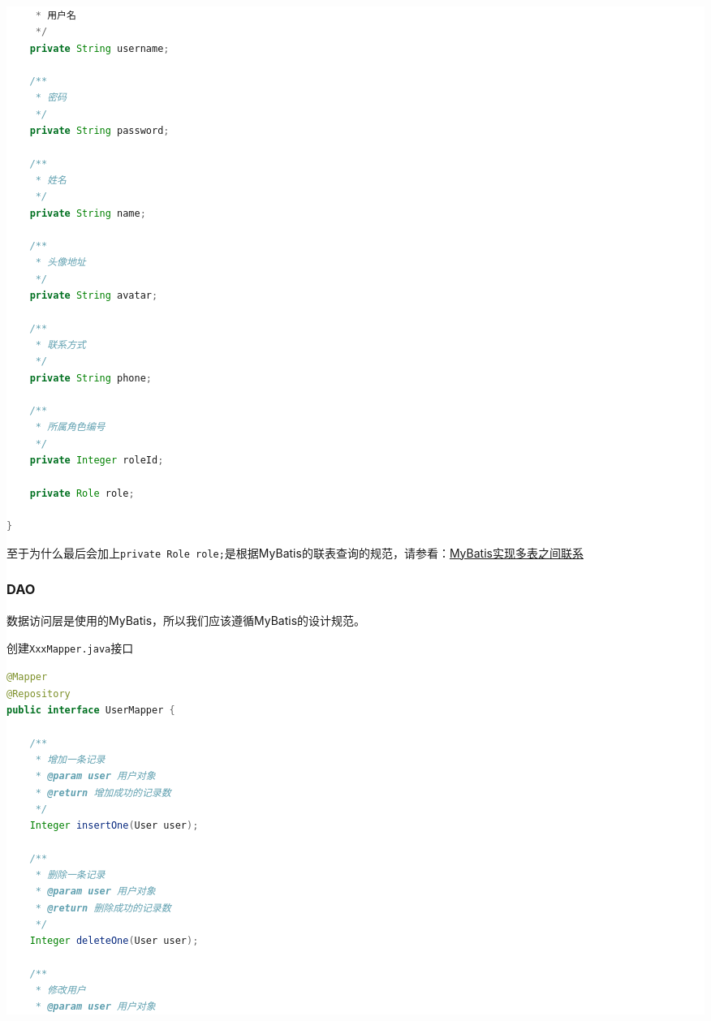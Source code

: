 ```java
     * 用户名
     */
    private String username;

    /**
     * 密码
     */
    private String password;

    /**
     * 姓名
     */
    private String name;

    /**
     * 头像地址
     */
    private String avatar;

    /**
     * 联系方式
     */
    private String phone;

    /**
     * 所属角色编号
     */
    private Integer roleId;

    private Role role;

}
```

至于为什么最后会加上`private Role role;`是根据MyBatis的联表查询的规范，请参看：[MyBatis实现多表之间联系](https://blog.csdn.net/weixin_45747080/article/details/105252194)

### DAO

数据访问层是使用的MyBatis，所以我们应该遵循MyBatis的设计规范。

创建`XxxMapper.java`接口

```java
@Mapper
@Repository
public interface UserMapper {

    /**
     * 增加一条记录
     * @param user 用户对象
     * @return 增加成功的记录数
     */
    Integer insertOne(User user);

    /**
     * 删除一条记录
     * @param user 用户对象
     * @return 删除成功的记录数
     */
    Integer deleteOne(User user);

    /**
     * 修改用户
     * @param user 用户对象
```